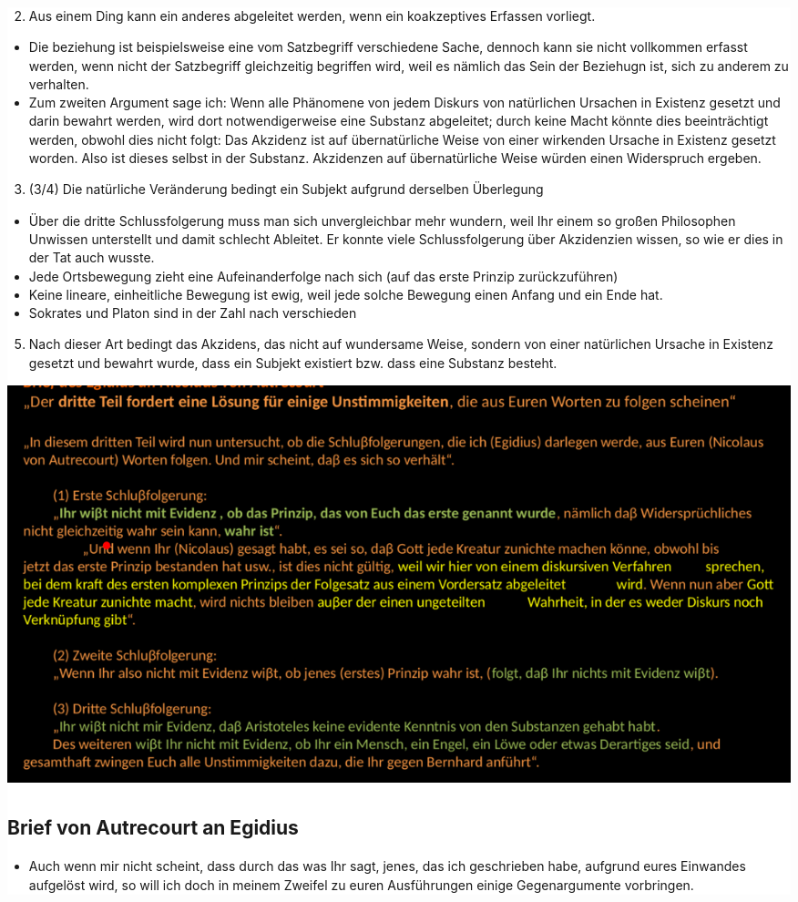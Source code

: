 
2. Aus einem Ding kann ein anderes abgeleitet werden, wenn ein koakzeptives Erfassen vorliegt.
  * Die beziehung ist beispielsweise eine vom Satzbegriff verschiedene Sache, dennoch kann sie nicht vollkommen erfasst werden, wenn nicht der Satzbegriff gleichzeitig begriffen wird, weil es nämlich das Sein der Beziehugn ist, sich zu anderem zu verhalten.
  * Zum zweiten Argument sage ich: Wenn alle Phänomene von jedem Diskurs von natürlichen Ursachen in Existenz gesetzt und darin bewahrt werden, wird dort notwendigerweise eine Substanz abgeleitet; durch keine Macht könnte dies beeinträchtigt werden, obwohl dies nicht folgt: Das Akzidenz ist auf übernatürliche Weise von einer wirkenden Ursache in Existenz gesetzt worden. Also ist dieses selbst in der Substanz. Akzidenzen auf übernatürliche Weise würden einen Widerspruch ergeben.
3. (3/4) Die natürliche Veränderung bedingt ein Subjekt aufgrund derselben Überlegung
  * Über die dritte Schlussfolgerung muss man sich unvergleichbar mehr wundern, weil Ihr einem so großen Philosophen Unwissen unterstellt und damit schlecht Ableitet. Er konnte viele Schlussfolgerung über Akzidenzien wissen, so wie er dies in der Tat auch wusste.
  * Jede Ortsbewegung zieht eine Aufeinanderfolge nach sich (auf das erste Prinzip zurückzuführen)
  * Keine lineare, einheitliche Bewegung ist ewig, weil jede solche Bewegung einen Anfang und ein Ende hat.
  * Sokrates und Platon sind in der Zahl nach verschieden

5. Nach dieser Art bedingt das Akzidens, das nicht auf wundersame Weise, sondern von einer natürlichen Ursache in Existenz gesetzt und bewahrt wurde, dass ein Subjekt existiert bzw. dass eine Substanz besteht.


 ![Egidius](../bilder/brief3.png)


## Brief von Autrecourt an Egidius

* Auch wenn mir nicht scheint, dass durch das was Ihr sagt, jenes, das ich geschrieben habe, aufgrund eures Einwandes aufgelöst wird, so will ich doch in meinem Zweifel zu euren Ausführungen einige Gegenargumente vorbringen.
